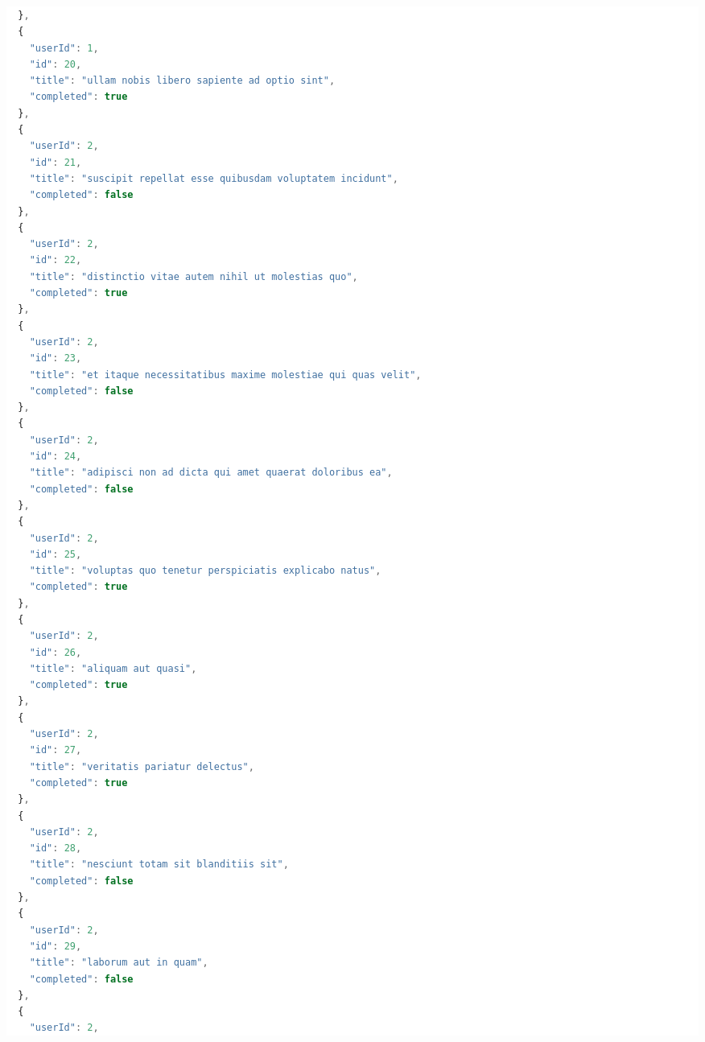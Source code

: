 ```javascript
  },
  {
    "userId": 1,
    "id": 20,
    "title": "ullam nobis libero sapiente ad optio sint",
    "completed": true
  },
  {
    "userId": 2,
    "id": 21,
    "title": "suscipit repellat esse quibusdam voluptatem incidunt",
    "completed": false
  },
  {
    "userId": 2,
    "id": 22,
    "title": "distinctio vitae autem nihil ut molestias quo",
    "completed": true
  },
  {
    "userId": 2,
    "id": 23,
    "title": "et itaque necessitatibus maxime molestiae qui quas velit",
    "completed": false
  },
  {
    "userId": 2,
    "id": 24,
    "title": "adipisci non ad dicta qui amet quaerat doloribus ea",
    "completed": false
  },
  {
    "userId": 2,
    "id": 25,
    "title": "voluptas quo tenetur perspiciatis explicabo natus",
    "completed": true
  },
  {
    "userId": 2,
    "id": 26,
    "title": "aliquam aut quasi",
    "completed": true
  },
  {
    "userId": 2,
    "id": 27,
    "title": "veritatis pariatur delectus",
    "completed": true
  },
  {
    "userId": 2,
    "id": 28,
    "title": "nesciunt totam sit blanditiis sit",
    "completed": false
  },
  {
    "userId": 2,
    "id": 29,
    "title": "laborum aut in quam",
    "completed": false
  },
  {
    "userId": 2,
```